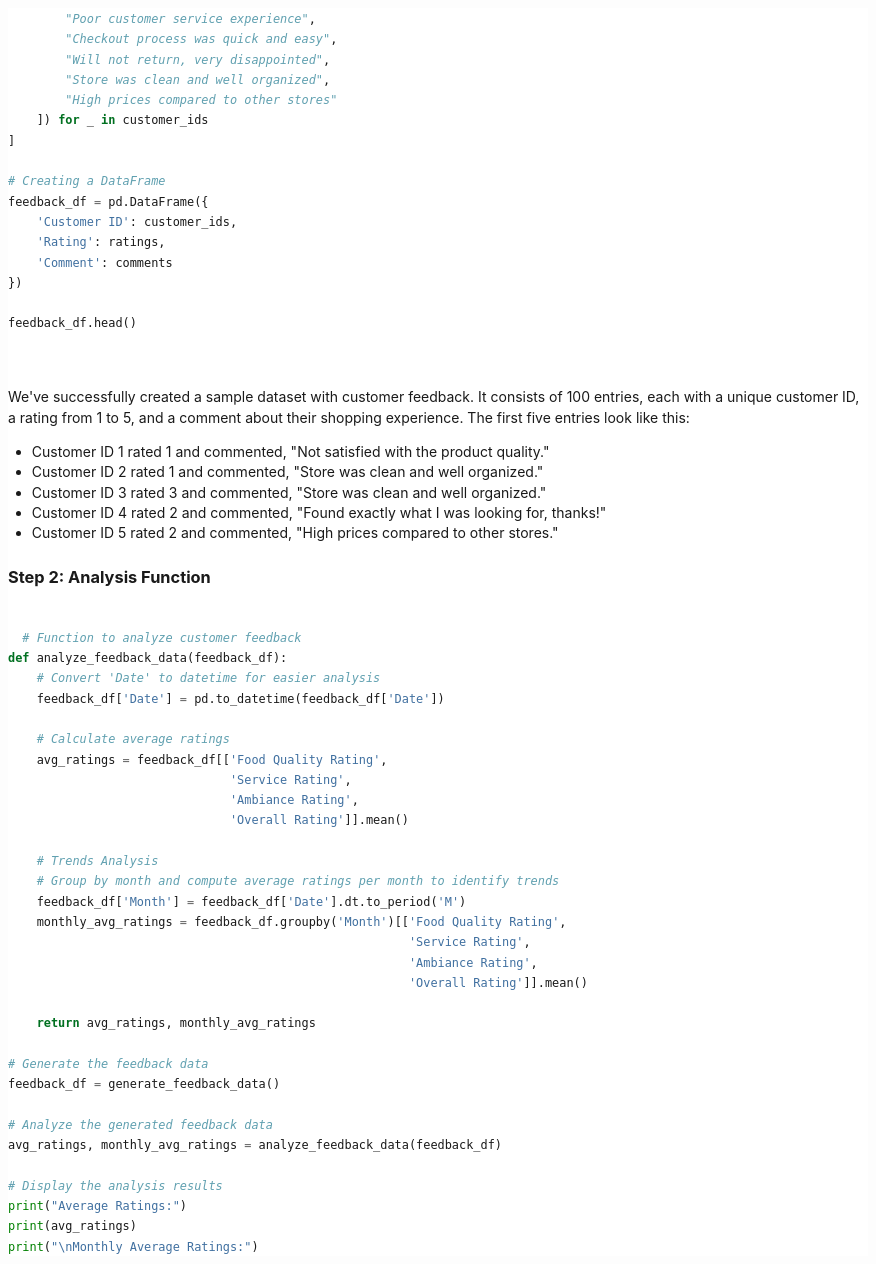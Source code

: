 ```python
        "Poor customer service experience",
        "Checkout process was quick and easy",
        "Will not return, very disappointed",
        "Store was clean and well organized",
        "High prices compared to other stores"
    ]) for _ in customer_ids
]

# Creating a DataFrame
feedback_df = pd.DataFrame({
    'Customer ID': customer_ids,
    'Rating': ratings,
    'Comment': comments
})

feedback_df.head()

  
```
We've successfully created a sample dataset with customer feedback. It consists of 100 entries, each with a unique customer ID, a rating from 1 to 5, and a comment about their shopping experience. The first five entries look like this:

- Customer ID 1 rated 1 and commented, "Not satisfied with the product quality."
- Customer ID 2 rated 1 and commented, "Store was clean and well organized."
- Customer ID 3 rated 3 and commented, "Store was clean and well organized."
- Customer ID 4 rated 2 and commented, "Found exactly what I was looking for, thanks!"
- Customer ID 5 rated 2 and commented, "High prices compared to other stores."

### Step 2: Analysis Function

```python
  
  # Function to analyze customer feedback
def analyze_feedback_data(feedback_df):
    # Convert 'Date' to datetime for easier analysis
    feedback_df['Date'] = pd.to_datetime(feedback_df['Date'])

    # Calculate average ratings
    avg_ratings = feedback_df[['Food Quality Rating',
                               'Service Rating', 
                               'Ambiance Rating',
                               'Overall Rating']].mean()

    # Trends Analysis
    # Group by month and compute average ratings per month to identify trends
    feedback_df['Month'] = feedback_df['Date'].dt.to_period('M')
    monthly_avg_ratings = feedback_df.groupby('Month')[['Food Quality Rating', 
                                                        'Service Rating', 
                                                        'Ambiance Rating', 
                                                        'Overall Rating']].mean()

    return avg_ratings, monthly_avg_ratings

# Generate the feedback data
feedback_df = generate_feedback_data()

# Analyze the generated feedback data
avg_ratings, monthly_avg_ratings = analyze_feedback_data(feedback_df)

# Display the analysis results
print("Average Ratings:")
print(avg_ratings)
print("\nMonthly Average Ratings:")
```